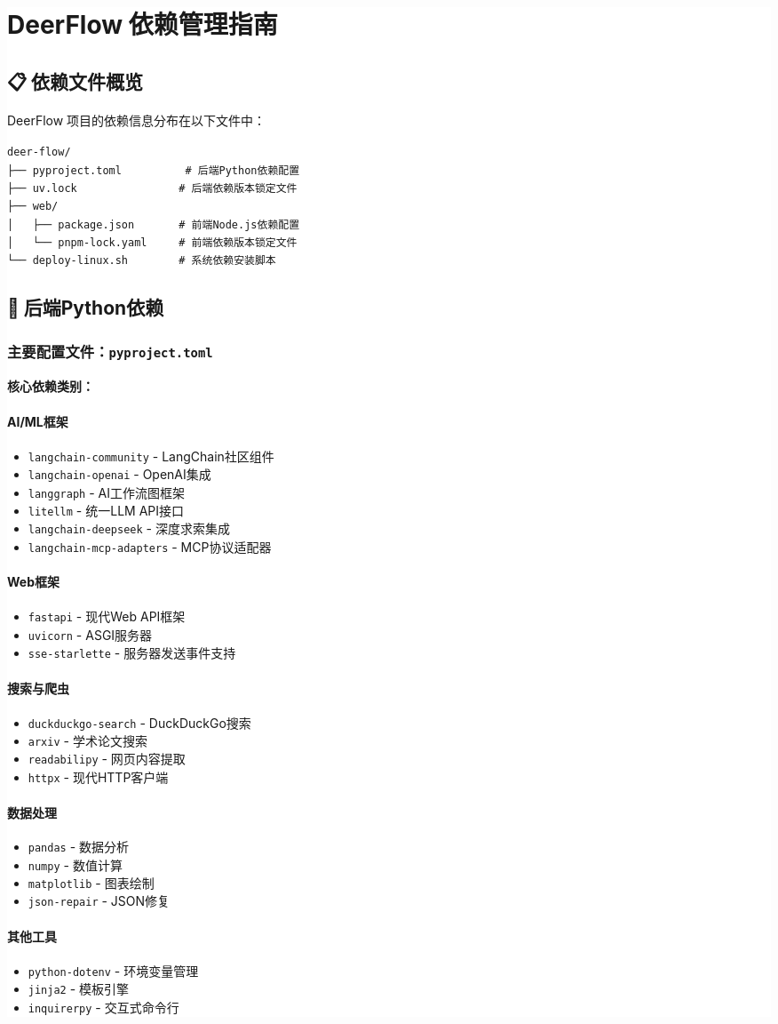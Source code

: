 # DeerFlow 依赖管理指南

## 📋 依赖文件概览

DeerFlow 项目的依赖信息分布在以下文件中：

```
deer-flow/
├── pyproject.toml          # 后端Python依赖配置
├── uv.lock                # 后端依赖版本锁定文件
├── web/
│   ├── package.json       # 前端Node.js依赖配置  
│   └── pnpm-lock.yaml     # 前端依赖版本锁定文件
└── deploy-linux.sh        # 系统依赖安装脚本
```

## 🐍 后端Python依赖

### 主要配置文件：`pyproject.toml`

**核心依赖类别：**

#### AI/ML框架
- `langchain-community` - LangChain社区组件
- `langchain-openai` - OpenAI集成
- `langgraph` - AI工作流图框架
- `litellm` - 统一LLM API接口
- `langchain-deepseek` - 深度求索集成
- `langchain-mcp-adapters` - MCP协议适配器

#### Web框架
- `fastapi` - 现代Web API框架
- `uvicorn` - ASGI服务器
- `sse-starlette` - 服务器发送事件支持

#### 搜索与爬虫
- `duckduckgo-search` - DuckDuckGo搜索
- `arxiv` - 学术论文搜索
- `readabilipy` - 网页内容提取
- `httpx` - 现代HTTP客户端

#### 数据处理
- `pandas` - 数据分析
- `numpy` - 数值计算
- `matplotlib` - 图表绘制
- `json-repair` - JSON修复

#### 其他工具
- `python-dotenv` - 环境变量管理
- `jinja2` - 模板引擎
- `inquirerpy` - 交互式命令行
